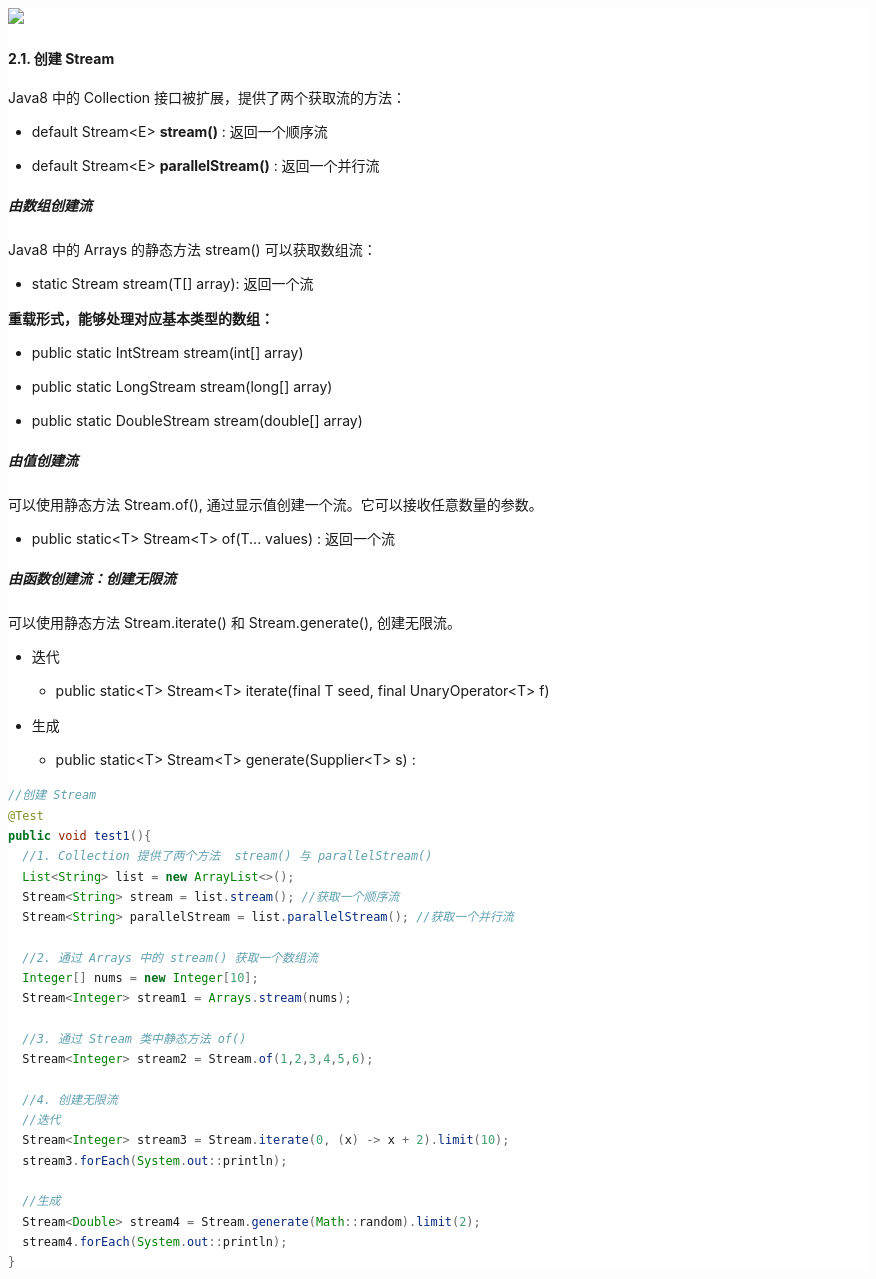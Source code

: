 ![](https://i.loli.net/2020/01/02/ktdAwhmWiNePnSJ.png)

#### 2.1. 创建 Stream

 Java8 中的 Collection 接口被扩展，提供了两个获取流的方法： 

- default Stream\<E> **stream()** : 返回一个顺序流 

- default Stream\<E> **parallelStream()** : 返回一个并行流

##### 由数组创建流 

Java8 中的 Arrays 的静态方法 stream() 可以获取数组流：

- static Stream stream(T[] array): 返回一个流 

**重载形式，能够处理对应基本类型的数组：**

- public static IntStream stream(int[] array) 

- public static LongStream stream(long[] array)

- public static DoubleStream stream(double[] array)

##### 由值创建流 

可以使用静态方法 Stream.of(), 通过显示值创建一个流。它可以接收任意数量的参数。 

- public static\<T> Stream\<T> of(T... values) : 返回一个流

##### 由函数创建流：创建无限流 

可以使用静态方法 Stream.iterate() 和 Stream.generate(), 创建无限流。 

- 迭代 
  - public static\<T> Stream\<T> iterate(final T seed, final UnaryOperator\<T> f) 

- 生成 
  - public static\<T> Stream\<T> generate(Supplier\<T> s) : 

```java
//创建 Stream
@Test
public void test1(){
  //1. Collection 提供了两个方法  stream() 与 parallelStream()
  List<String> list = new ArrayList<>();
  Stream<String> stream = list.stream(); //获取一个顺序流
  Stream<String> parallelStream = list.parallelStream(); //获取一个并行流

  //2. 通过 Arrays 中的 stream() 获取一个数组流
  Integer[] nums = new Integer[10];
  Stream<Integer> stream1 = Arrays.stream(nums);

  //3. 通过 Stream 类中静态方法 of()
  Stream<Integer> stream2 = Stream.of(1,2,3,4,5,6);

  //4. 创建无限流
  //迭代
  Stream<Integer> stream3 = Stream.iterate(0, (x) -> x + 2).limit(10);
  stream3.forEach(System.out::println);

  //生成
  Stream<Double> stream4 = Stream.generate(Math::random).limit(2);
  stream4.forEach(System.out::println);
}
```
